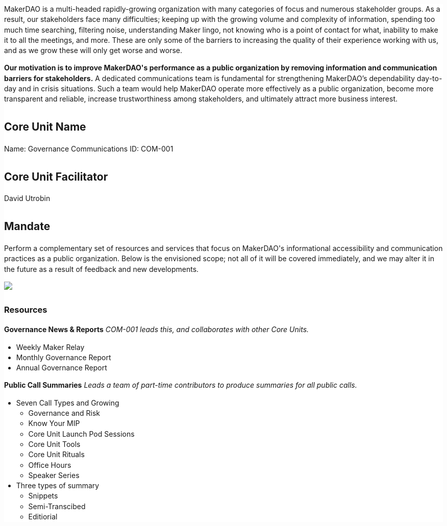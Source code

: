 MakerDAO is a multi-headed rapidly-growing organization with many categories of focus and numerous stakeholder groups. As a result, our stakeholders face many difficulties; keeping up with the growing volume and complexity of information, spending too much time searching, filtering noise, understanding Maker lingo, not knowing who is a point of contact for what, inability to make it to all the meetings, and more. These are only some of the barriers to increasing the quality of their experience working with us, and as we grow these will only get worse and worse.

**Our motivation is to improve MakerDAO's performance as a public organization by removing information and communication barriers for stakeholders.** A dedicated communications team is fundamental for strengthening MakerDAO’s dependability day-to-day and in crisis situations. Such a team would help MakerDAO operate more effectively as a public organization, become more transparent and reliable, increase trustworthiness among stakeholders, and ultimately attract more business interest.

## Core Unit Name

Name: Governance Communications
ID: COM-001

## Core Unit Facilitator

David Utrobin

## Mandate

Perform a complementary set of resources and services that focus on MakerDAO's informational accessibility and communication practices as a public organization. Below is the envisioned scope; not all of it will be covered immediately, and we may alter it in the future as a result of feedback and new developments.

![](https://i.imgur.com/kx59gmp.png)

### Resources

**Governance News & Reports**
_COM-001 leads this, and collaborates with other Core Units._

- Weekly Maker Relay
- Monthly Governance Report
- Annual Governance Report

**Public Call Summaries**
_Leads a team of part-time contributors to produce summaries for all public calls._

- Seven Call Types and Growing
    - Governance and Risk
    - Know Your MIP
    - Core Unit Launch Pod Sessions
    - Core Unit Tools
    - Core Unit Rituals
    - Office Hours
    - Speaker Series
- Three types of summary
    - Snippets
    - Semi-Transcibed
    - Editiorial

